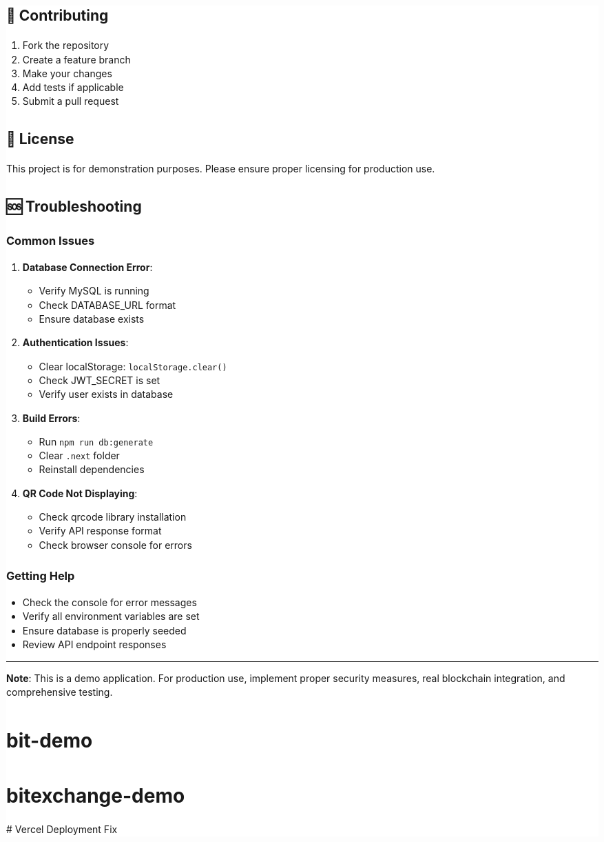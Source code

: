 ## 🤝 Contributing

1. Fork the repository
2. Create a feature branch
3. Make your changes
4. Add tests if applicable
5. Submit a pull request

## 📄 License

This project is for demonstration purposes. Please ensure proper licensing for production use.

## 🆘 Troubleshooting

### Common Issues

1. **Database Connection Error**:
   - Verify MySQL is running
   - Check DATABASE_URL format
   - Ensure database exists

2. **Authentication Issues**:
   - Clear localStorage: `localStorage.clear()`
   - Check JWT_SECRET is set
   - Verify user exists in database

3. **Build Errors**:
   - Run `npm run db:generate`
   - Clear `.next` folder
   - Reinstall dependencies

4. **QR Code Not Displaying**:
   - Check qrcode library installation
   - Verify API response format
   - Check browser console for errors

### Getting Help

- Check the console for error messages
- Verify all environment variables are set
- Ensure database is properly seeded
- Review API endpoint responses

---

**Note**: This is a demo application. For production use, implement proper security measures, real blockchain integration, and comprehensive testing.
# bit-demo
# bitexchange-demo
#   V e r c e l   D e p l o y m e n t   F i x 
 
 